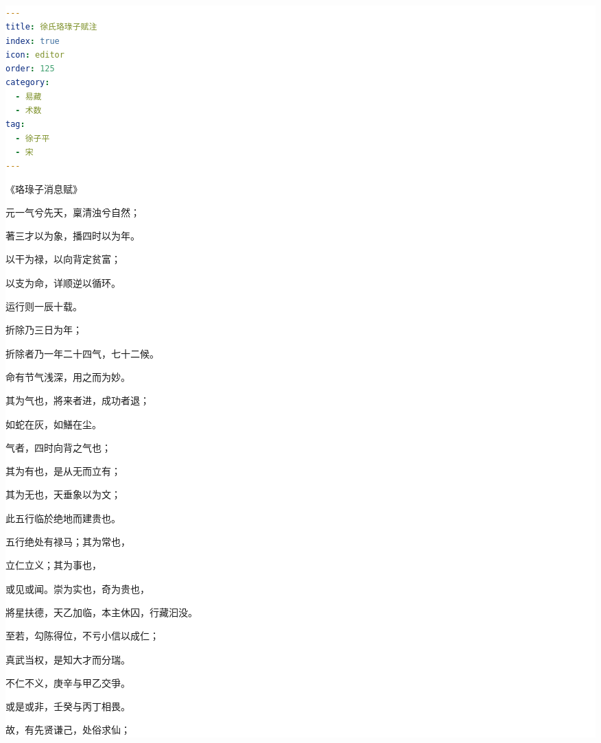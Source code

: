```yaml
---
title: 徐氏珞琭子赋注
index: true
icon: editor
order: 125
category:
  - 易藏
  - 术数
tag:
  - 徐子平
  - 宋
---
```


《珞琭子消息赋》  

元一气兮先天，稟清浊兮自然；  

著三才以为象，播四时以为年。  

以干为禄，以向背定贫富；  

以支为命，详顺逆以循环。  

运行则一辰十载。  

折除乃三日为年；  

折除者乃一年二十四气，七十二候。  

命有节气浅深，用之而为妙。  

其为气也，將来者进，成功者退；  

如蛇在灰，如鱔在尘。  

气者，四时向背之气也；  

其为有也，是从无而立有；  

其为无也，天垂象以为文；  

此五行临於绝地而建贵也。  

五行绝处有禄马；其为常也，  

立仁立义；其为事也，  

或见或闻。崇为实也，奇为贵也，  

將星扶德，天乙加临，本主休囚，行藏汩没。  

至若，勾陈得位，不亏小信以成仁；  

真武当权，是知大才而分瑞。  

不仁不义，庚辛与甲乙交爭。  

或是或非，壬癸与丙丁相畏。  

故，有先贤谦己，处俗求仙；  
